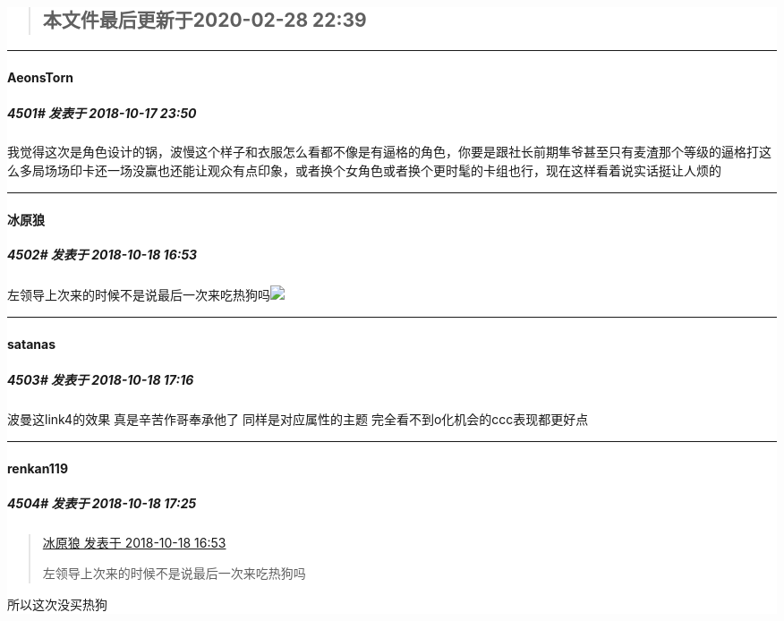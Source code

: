 > ## **本文件最后更新于2020-02-28 22:39** 



-----

####  AeonsTorn  
##### 4501#       发表于 2018-10-17 23:50




我觉得这次是角色设计的锅，波慢这个样子和衣服怎么看都不像是有逼格的角色，你要是跟社长前期隼爷甚至只有麦渣那个等级的逼格打这么多局场场印卡还一场没赢也还能让观众有点印象，或者换个女角色或者换个更时髦的卡组也行，现在这样看着说实话挺让人烦的







-----

####  冰原狼  
##### 4502#       发表于 2018-10-18 16:53




左领导上次来的时候不是说最后一次来吃热狗吗<img src="https://static.saraba1st.com/image/smiley/face2017/067.png" referrerpolicy="no-referrer">







-----

####  satanas  
##### 4503#       发表于 2018-10-18 17:16




波曼这link4的效果 真是辛苦作哥奉承他了 同样是对应属性的主题 完全看不到o化机会的ccc表现都更好点







-----

####  renkan119  
##### 4504#       发表于 2018-10-18 17:25



<blockquote><a href="httphttps://bbs.saraba1st.com/2b/forum.php?mod=redirect&amp;goto=findpost&amp;pid=41306449&amp;ptid=1479404" target="_blank">冰原狼 发表于 2018-10-18 16:53</a>

左领导上次来的时候不是说最后一次来吃热狗吗</blockquote>
所以这次没买热狗



